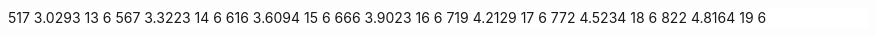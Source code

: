 <td>
517</td>
<td>
3.0293</td>
</tr>
<tr class="row-odd"><td>
13</td>
<td>
6</td>
<td>
567</td>
<td>
3.3223</td>
</tr>
<tr class="row-even"><td>
14</td>
<td>
6</td>
<td>
616</td>
<td>
3.6094</td>
</tr>
<tr class="row-odd"><td>
15</td>
<td>
6</td>
<td>
666</td>
<td>
3.9023</td>
</tr>
<tr class="row-even"><td>
16</td>
<td>
6</td>
<td>
719</td>
<td>
4.2129</td>
</tr>
<tr class="row-odd"><td>
17</td>
<td>
6</td>
<td>
772</td>
<td>
4.5234</td>
</tr>
<tr class="row-even"><td>
18</td>
<td>
6</td>
<td>
822</td>
<td>
4.8164</td>
</tr>
<tr class="row-odd"><td>
19</td>
<td>
6</td>
<td>